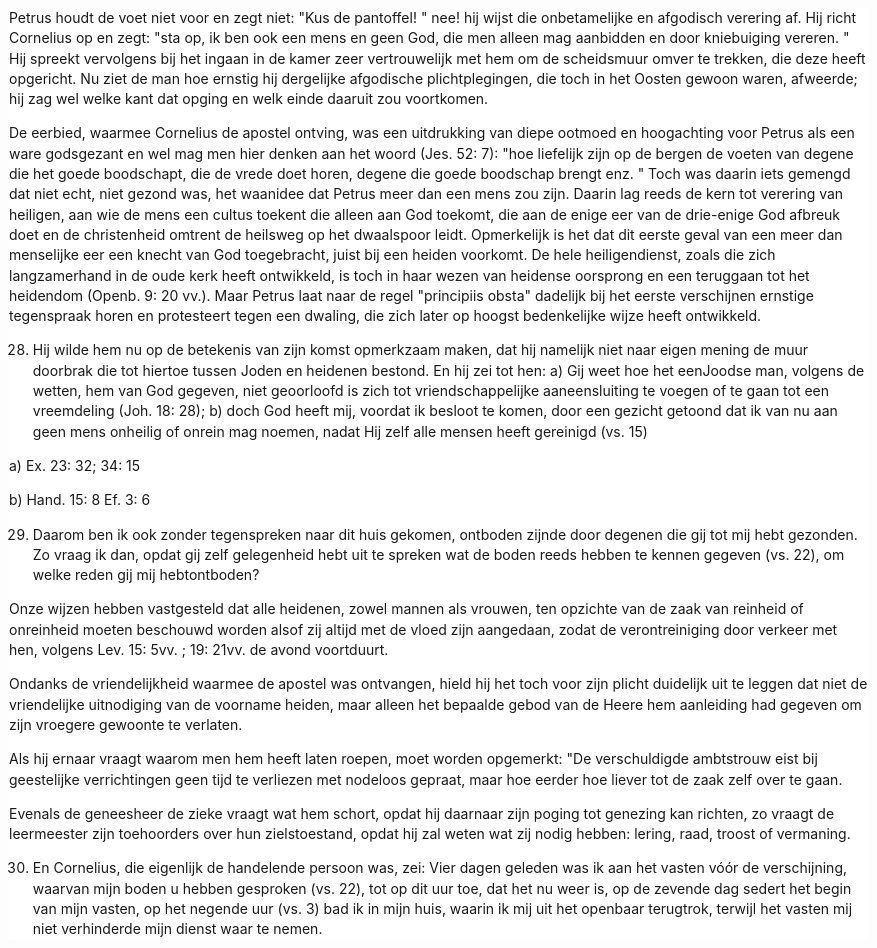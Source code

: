 Petrus houdt de voet niet voor en zegt niet: "Kus de pantoffel! " nee! hij wijst die onbetamelijke en afgodisch verering af. Hij richt Cornelius op en zegt: "sta op, ik ben ook een mens en geen God, die men alleen mag aanbidden en door kniebuiging vereren. " Hij spreekt vervolgens bij het ingaan in de kamer zeer vertrouwelijk met hem om de scheidsmuur omver te trekken, die deze heeft opgericht. Nu ziet de man hoe ernstig hij dergelijke afgodische plichtplegingen, die toch in het Oosten gewoon waren, afweerde; hij zag wel welke kant dat opging en welk einde daaruit zou voortkomen.

De eerbied, waarmee Cornelius de apostel ontving, was een uitdrukking van diepe ootmoed en hoogachting voor Petrus als een ware godsgezant en wel mag men hier denken aan het woord (Jes. 52: 7): "hoe liefelijk zijn op de bergen de voeten van degene die het goede boodschapt, die de vrede doet horen, degene die goede boodschap brengt enz. " Toch was daarin iets gemengd dat niet echt, niet gezond was, het waanidee dat Petrus meer dan een mens zou zijn. Daarin lag reeds de kern tot verering van heiligen, aan wie de mens een cultus toekent die alleen aan God toekomt, die aan de enige eer van de drie-enige God afbreuk doet en de christenheid omtrent de heilsweg op het dwaalspoor leidt. Opmerkelijk is het dat dit eerste geval van een meer dan menselijke eer een knecht van God toegebracht, juist bij een heiden voorkomt. De hele heiligendienst, zoals die zich langzamerhand in de oude kerk heeft ontwikkeld, is toch in haar wezen van heidense oorsprong en een teruggaan tot het heidendom (Openb. 9: 20 vv.). Maar Petrus laat naar de regel "principiis obsta" dadelijk bij het eerste verschijnen ernstige tegenspraak horen en protesteert tegen een dwaling, die zich later op hoogst bedenkelijke wijze heeft ontwikkeld.

28. Hij wilde hem nu op de betekenis van zijn komst opmerkzaam maken, dat hij namelijk niet naar eigen mening de muur doorbrak die tot hiertoe tussen Joden en heidenen bestond. En hij zei tot hen: a) Gij weet hoe het eenJoodse man, volgens de wetten, hem van God gegeven, niet geoorloofd is zich tot vriendschappelijke aaneensluiting te voegen of te gaan tot een vreemdeling (Joh. 18: 28); b) doch God heeft mij, voordat ik besloot te komen, door een gezicht getoond dat ik van nu aan geen mens onheilig of onrein mag noemen, nadat Hij zelf alle mensen heeft gereinigd (vs. 15)

a) Ex. 23: 32; 34: 15

b) Hand. 15: 8 Ef. 3: 6

29. Daarom ben ik ook zonder tegenspreken naar dit huis gekomen, ontboden zijnde door degenen die gij tot mij hebt gezonden. Zo vraag ik dan, opdat gij zelf gelegenheid hebt uit te spreken wat de boden reeds hebben te kennen gegeven (vs. 22), om welke reden gij mij hebtontboden?

Onze wijzen hebben vastgesteld dat alle heidenen, zowel mannen als vrouwen, ten opzichte van de zaak van reinheid of onreinheid moeten beschouwd worden alsof zij altijd met de vloed zijn aangedaan, zodat de verontreiniging door verkeer met hen, volgens Lev. 15: 5vv. ; 19: 21vv. de avond voortduurt.

Ondanks de vriendelijkheid waarmee de apostel was ontvangen, hield hij het toch voor zijn plicht duidelijk uit te leggen dat niet de vriendelijke uitnodiging van de voorname heiden, maar alleen het bepaalde gebod van de Heere hem aanleiding had gegeven om zijn vroegere gewoonte te verlaten.

Als hij ernaar vraagt waarom men hem heeft laten roepen, moet worden opgemerkt: "De verschuldigde ambtstrouw eist bij geestelijke verrichtingen geen tijd te verliezen met nodeloos gepraat, maar hoe eerder hoe liever tot de zaak zelf over te gaan.

Evenals de geneesheer de zieke vraagt wat hem schort, opdat hij daarnaar zijn poging tot genezing kan richten, zo vraagt de leermeester zijn toehoorders over hun zielstoestand, opdat hij zal weten wat zij nodig hebben: lering, raad, troost of vermaning.

30. En Cornelius, die eigenlijk de handelende persoon was, zei: Vier dagen geleden was ik aan het vasten vóór de verschijning, waarvan mijn boden u hebben gesproken (vs. 22), tot op dit uur toe, dat het nu weer is, op de zevende dag sedert het begin van mijn vasten, op het negende uur (vs. 3) bad ik in mijn huis, waarin ik mij uit het openbaar terugtrok, terwijl het vasten mij niet verhinderde mijn dienst waar te nemen.
